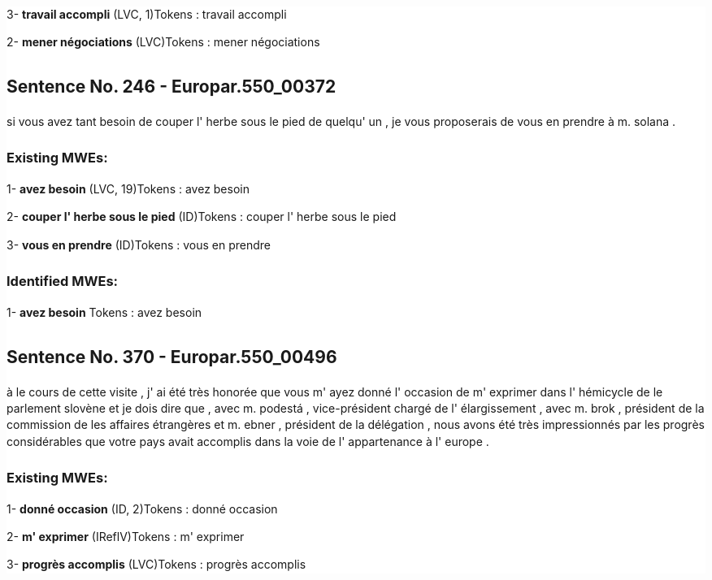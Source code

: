 3- **travail accompli** (LVC, 1)Tokens : 
travail
accompli

2- **mener négociations** (LVC)Tokens : 
mener
négociations

## Sentence No. 246 - Europar.550_00372
si vous avez tant besoin de couper l' herbe sous le pied de quelqu' un , je vous proposerais de vous en prendre à m. solana . 
### Existing MWEs: 
1- **avez besoin** (LVC, 19)Tokens : 
avez
besoin

2- **couper l' herbe sous le pied** (ID)Tokens : 
couper
l'
herbe
sous
le
pied

3- **vous en prendre** (ID)Tokens : 
vous
en
prendre

### Identified MWEs: 
1- **avez besoin** Tokens : 
avez
besoin

## Sentence No. 370 - Europar.550_00496
à le cours de cette visite , j' ai été très honorée que vous m' ayez donné l' occasion de m' exprimer dans l' hémicycle de le parlement slovène et je dois dire que , avec m. podestá , vice-président chargé de l' élargissement , avec m. brok , président de la commission de les affaires étrangères et m. ebner , président de la délégation , nous avons été très impressionnés par les progrès considérables que votre pays avait accomplis dans la voie de l' appartenance à l' europe . 
### Existing MWEs: 
1- **donné occasion** (ID, 2)Tokens : 
donné
occasion

2- **m' exprimer** (IReflV)Tokens : 
m'
exprimer

3- **progrès accomplis** (LVC)Tokens : 
progrès
accomplis

